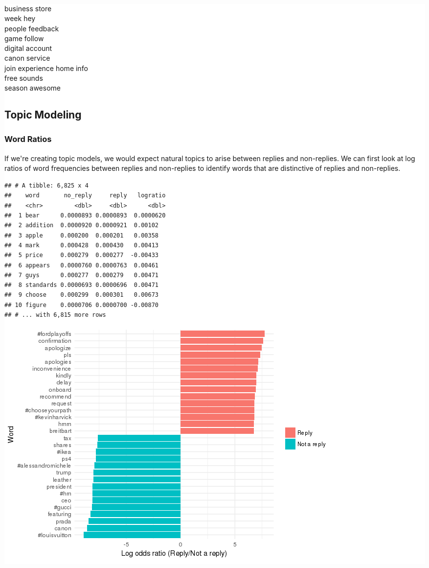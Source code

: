 business        store      
week            hey        
people          feedback   
game            follow     
digital         account    
canon           service    
join            experience 
home            info       
free            sounds     
season          awesome    

## Topic Modeling

### Word Ratios

If we're creating topic models, we would expect natural topics to arise between replies and non-replies. We can first look at log ratios of word frequencies between replies and non-replies to identify words that are distinctive of replies and non-replies.


```
## # A tibble: 6,825 x 4
##    word       no_reply     reply   logratio
##    <chr>         <dbl>     <dbl>      <dbl>
##  1 bear      0.0000893 0.0000893  0.0000620
##  2 addition  0.0000920 0.0000921  0.00102  
##  3 apple     0.000200  0.000201   0.00358  
##  4 mark      0.000428  0.000430   0.00413  
##  5 price     0.000279  0.000277  -0.00433  
##  6 appears   0.0000760 0.0000763  0.00461  
##  7 guys      0.000277  0.000279   0.00471  
##  8 standards 0.0000693 0.0000696  0.00471  
##  9 choose    0.000299  0.000301   0.00673  
## 10 figure    0.0000706 0.0000700 -0.00870  
## # ... with 6,815 more rows
```

![](eda_files/figure-html/unnamed-chunk-17-1.png)
